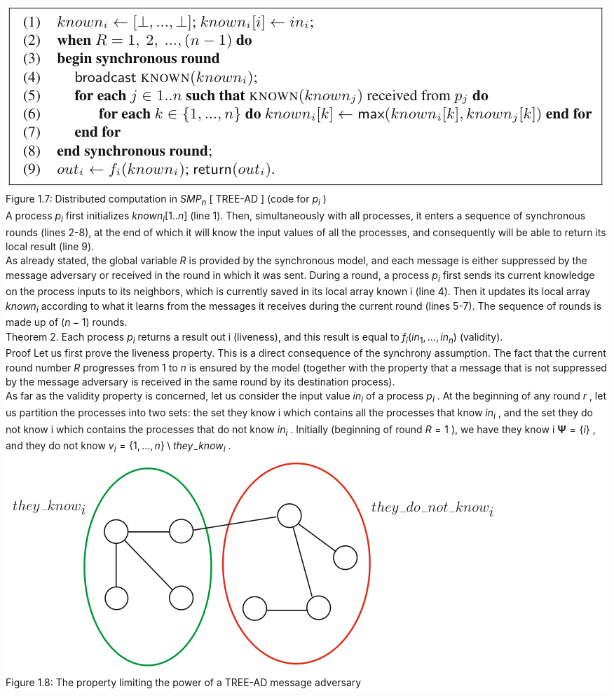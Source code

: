 ![](images/f7b36c6ca42b272b958de3fc4dbc15436124004bb6728dd62ff2ea594458919d.jpg)  
Figure 1.7: Distributed computation in $S M P_{n}$ [ TREE-AD ]  (code for $p_{i}$ )  
A process $p_{i}$ first initializes $k n o w n_{i}[1..n]$ (line 1). Then, simultaneously with all processes, it enters a sequence of synchronous rounds (lines 2-8), at the end of which it will know the input values of all the processes, and consequently will be able to return its local result (line 9).  
As already stated, the global variable $R$ is provided by the synchronous model, and each message is either suppressed by the message adversary or received in the round in which it was sent. During a round, a process $p_{i}$ first sends its current knowledge on the process inputs to its neighbors, which is currently saved in its local array  known i  (line 4). Then it updates its local array $k n o w n_{i}$ according to what it learns from the messages it receives during the current round (lines 5-7). The sequence of rounds is made up of $(n-1)$ rounds.  
Theorem 2.  Each process $p_{i}$ returns a result  out i  (liveness), and this result is equal to $f_{i}(i n_{1},...,i n_{n})$ (validity).  
Proof  Let us first prove the liveness property. This is a direct consequence of the synchrony assumption. The fact that the current round number $R$ progresses from  1  to $n$ is ensured by the model (together with the property that a message that is not suppressed by the message adversary is received in the same round by its destination process).  
As far as the validity property is concerned, let us consider the input value $i n_{i}$ of a process $p_{i}$ . At the beginning of any round $r$ , let us partition the processes into two sets: the set  they know i which contains all the processes that know $i n_{i}$ , and the set  they do not know i  which contains the processes that do not know $i n_{i}$ . Initially (beginning of round $R=1$ ), we have  they know i $\mathbf{\Psi}=\{i\}$ , and  they do not know $v_{i}=\left\{1,...,n\right\}\setminus t h e y_{-}k n o w_{i}$ .  
![](images/c46f6440656bd09cda0060b60308c3746dd451d765ae4319b2315ff35c92404e.jpg)  
Figure 1.8: The property limiting the power of a TREE-AD message adversary  